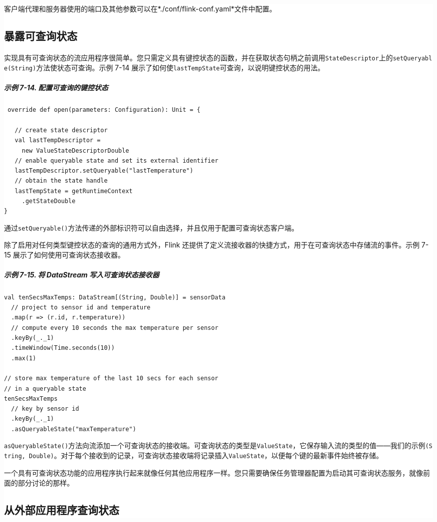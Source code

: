 客户端代理和服务器使用的端口及其他参数可以在*./conf/flink-conf.yaml*文件中配置。

## 暴露可查询状态

实现具有可查询状态的流应用程序很简单。您只需定义具有键控状态的函数，并在获取状态句柄之前调用`StateDescriptor`上的`setQueryable(String)`方法使状态可查询。示例 7-14 展示了如何使`lastTempState`可查询，以说明键控状态的用法。

##### 示例 7-14\. 配置可查询的键控状态

```
 override def open(parameters: Configuration): Unit = {

   // create state descriptor
   val lastTempDescriptor = 
     new ValueStateDescriptorDouble
   // enable queryable state and set its external identifier
   lastTempDescriptor.setQueryable("lastTemperature")
   // obtain the state handle
   lastTempState = getRuntimeContext
     .getStateDouble
}

```

通过`setQueryable()`方法传递的外部标识符可以自由选择，并且仅用于配置可查询状态客户端。

除了启用对任何类型键控状态的查询的通用方式外，Flink 还提供了定义流接收器的快捷方式，用于在可查询状态中存储流的事件。示例 7-15 展示了如何使用可查询状态接收器。

##### 示例 7-15\. 将 DataStream 写入可查询状态接收器

```
val tenSecsMaxTemps: DataStream[(String, Double)] = sensorData
  // project to sensor id and temperature
  .map(r => (r.id, r.temperature))
  // compute every 10 seconds the max temperature per sensor
  .keyBy(_._1)
  .timeWindow(Time.seconds(10))
  .max(1)

// store max temperature of the last 10 secs for each sensor 
// in a queryable state
tenSecsMaxTemps
  // key by sensor id
  .keyBy(_._1)
  .asQueryableState("maxTemperature")

```

`asQueryableState()`方法向流添加一个可查询状态的接收端。可查询状态的类型是`ValueState`，它保存输入流的类型的值——我们的示例`(String, Double)`。对于每个接收到的记录，可查询状态接收端将记录插入`ValueState`，以便每个键的最新事件始终被存储。

一个具有可查询状态功能的应用程序执行起来就像任何其他应用程序一样。您只需要确保任务管理器配置为启动其可查询状态服务，就像前面的部分讨论的那样。

## 从外部应用程序查询状态
